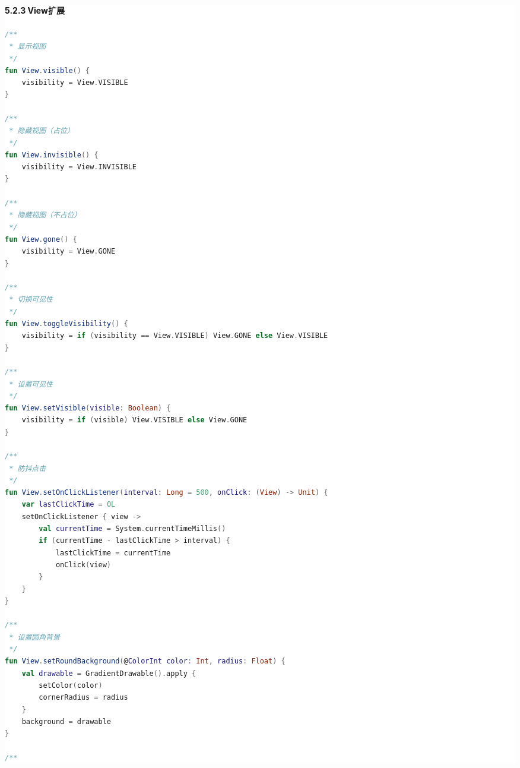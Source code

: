 #### 5.2.3 View扩展

```kotlin
/**
 * 显示视图
 */
fun View.visible() {
    visibility = View.VISIBLE
}

/**
 * 隐藏视图（占位）
 */
fun View.invisible() {
    visibility = View.INVISIBLE
}

/**
 * 隐藏视图（不占位）
 */
fun View.gone() {
    visibility = View.GONE
}

/**
 * 切换可见性
 */
fun View.toggleVisibility() {
    visibility = if (visibility == View.VISIBLE) View.GONE else View.VISIBLE
}

/**
 * 设置可见性
 */
fun View.setVisible(visible: Boolean) {
    visibility = if (visible) View.VISIBLE else View.GONE
}

/**
 * 防抖点击
 */
fun View.setOnClickListener(interval: Long = 500, onClick: (View) -> Unit) {
    var lastClickTime = 0L
    setOnClickListener { view ->
        val currentTime = System.currentTimeMillis()
        if (currentTime - lastClickTime > interval) {
            lastClickTime = currentTime
            onClick(view)
        }
    }
}

/**
 * 设置圆角背景
 */
fun View.setRoundBackground(@ColorInt color: Int, radius: Float) {
    val drawable = GradientDrawable().apply {
        setColor(color)
        cornerRadius = radius
    }
    background = drawable
}

/**
```